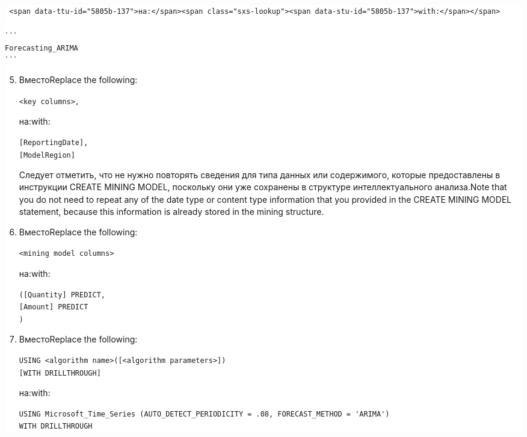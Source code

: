      <span data-ttu-id="5805b-137">на:</span><span class="sxs-lookup"><span data-stu-id="5805b-137">with:</span></span>  
  
    ```  
    Forecasting_ARIMA  
    ```  
  
5.  <span data-ttu-id="5805b-138">Вместо</span><span class="sxs-lookup"><span data-stu-id="5805b-138">Replace the following:</span></span>  
  
    ```  
    <key columns>,  
    ```  
  
     <span data-ttu-id="5805b-139">на:</span><span class="sxs-lookup"><span data-stu-id="5805b-139">with:</span></span>  
  
    ```  
    [ReportingDate],  
    [ModelRegion]  
    ```  
  
     <span data-ttu-id="5805b-140">Следует отметить, что не нужно повторять сведения для типа данных или содержимого, которые предоставлены в инструкции CREATE MINING MODEL, поскольку они уже сохранены в структуре интеллектуального анализа.</span><span class="sxs-lookup"><span data-stu-id="5805b-140">Note that you do not need to repeat any of the date type or content type information that you provided in the CREATE MINING MODEL statement, because this information is already stored in the mining structure.</span></span>  
  
6.  <span data-ttu-id="5805b-141">Вместо</span><span class="sxs-lookup"><span data-stu-id="5805b-141">Replace the following:</span></span>  
  
    ```  
    <mining model columns>  
    ```  
  
     <span data-ttu-id="5805b-142">на:</span><span class="sxs-lookup"><span data-stu-id="5805b-142">with:</span></span>  
  
    ```  
    ([Quantity] PREDICT,  
    [Amount] PREDICT  
    )  
    ```  
  
7.  <span data-ttu-id="5805b-143">Вместо</span><span class="sxs-lookup"><span data-stu-id="5805b-143">Replace the following:</span></span>  
  
    ```  
    USING <algorithm name>([<algorithm parameters>])   
    [WITH DRILLTHROUGH]  
    ```  
  
     <span data-ttu-id="5805b-144">на:</span><span class="sxs-lookup"><span data-stu-id="5805b-144">with:</span></span>  
  
    ```  
    USING Microsoft_Time_Series (AUTO_DETECT_PERIODICITY = .08, FORECAST_METHOD = 'ARIMA')  
    WITH DRILLTHROUGH  
    ```  
  